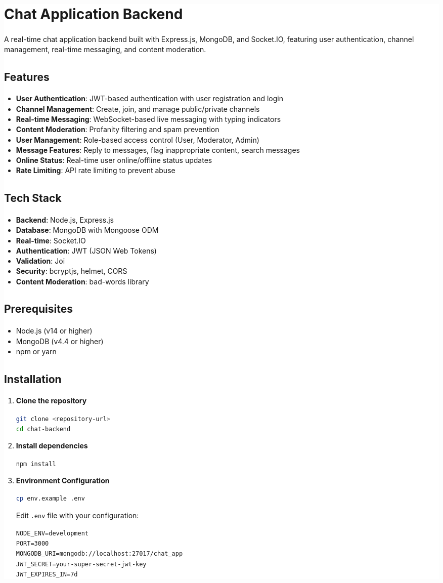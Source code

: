 # Chat Application Backend

A real-time chat application backend built with Express.js, MongoDB, and Socket.IO, featuring user authentication, channel management, real-time messaging, and content moderation.

## Features

- **User Authentication**: JWT-based authentication with user registration and login
- **Channel Management**: Create, join, and manage public/private channels
- **Real-time Messaging**: WebSocket-based live messaging with typing indicators
- **Content Moderation**: Profanity filtering and spam prevention
- **User Management**: Role-based access control (User, Moderator, Admin)
- **Message Features**: Reply to messages, flag inappropriate content, search messages
- **Online Status**: Real-time user online/offline status updates
- **Rate Limiting**: API rate limiting to prevent abuse

## Tech Stack

- **Backend**: Node.js, Express.js
- **Database**: MongoDB with Mongoose ODM
- **Real-time**: Socket.IO
- **Authentication**: JWT (JSON Web Tokens)
- **Validation**: Joi
- **Security**: bcryptjs, helmet, CORS
- **Content Moderation**: bad-words library

## Prerequisites

- Node.js (v14 or higher)
- MongoDB (v4.4 or higher)
- npm or yarn

## Installation

1. **Clone the repository**
   ```bash
   git clone <repository-url>
   cd chat-backend
   ```

2. **Install dependencies**
   ```bash
   npm install
   ```

3. **Environment Configuration**
   ```bash
   cp env.example .env
   ```
   
   Edit `.env` file with your configuration:
   ```env
   NODE_ENV=development
   PORT=3000
   MONGODB_URI=mongodb://localhost:27017/chat_app
   JWT_SECRET=your-super-secret-jwt-key
   JWT_EXPIRES_IN=7d
   ```
